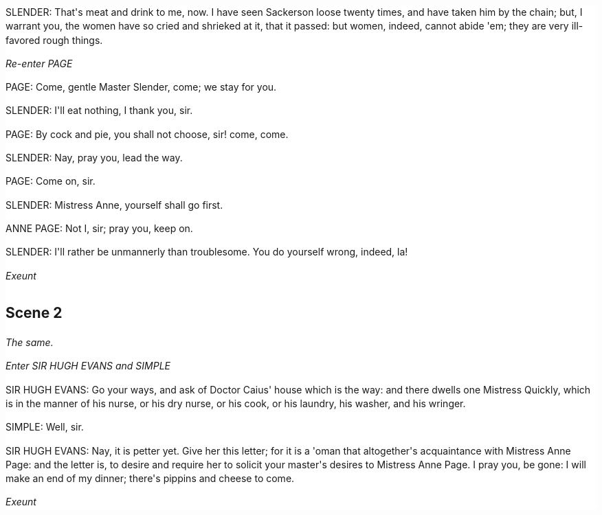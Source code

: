 
SLENDER:  That's meat and drink to me, now. I have seen
 Sackerson loose twenty times, and have taken him by
 the chain; but, I warrant you, the women have so
 cried and shrieked at it, that it passed: but women,
 indeed, cannot abide 'em; they are very ill-favored
 rough things.
   

*Re-enter PAGE*   

PAGE:  Come, gentle Master Slender, come; we stay for you.
  

SLENDER:  I'll eat nothing, I thank you, sir.
  

PAGE:  By cock and pie, you shall not choose, sir! come, come.
  

SLENDER:  Nay, pray you, lead the way.
  

PAGE:  Come on, sir.
  

SLENDER:  Mistress Anne, yourself shall go first.
  

ANNE PAGE:  Not I, sir; pray you, keep on.
  

SLENDER:  I'll rather be unmannerly than troublesome.
 You do yourself wrong, indeed, la!
   

*Exeunt*    

 
## Scene 2

  *The same.*  

*Enter SIR HUGH EVANS and SIMPLE*   

SIR HUGH EVANS:  Go your ways, and ask of Doctor Caius' house which
 is the way: and there dwells one Mistress Quickly,
 which is in the manner of his nurse, or his dry
 nurse, or his cook, or his laundry, his washer, and
 his wringer.
   

SIMPLE:  Well, sir.
  

SIR HUGH EVANS:  Nay, it is petter yet. Give her this letter; for it
 is a 'oman that altogether's acquaintance with
 Mistress Anne Page: and the letter is, to desire
 and require her to solicit your master's desires to
 Mistress Anne Page. I pray you, be gone: I will
 make an end of my dinner; there's pippins and cheese to come.
   

*Exeunt*    
